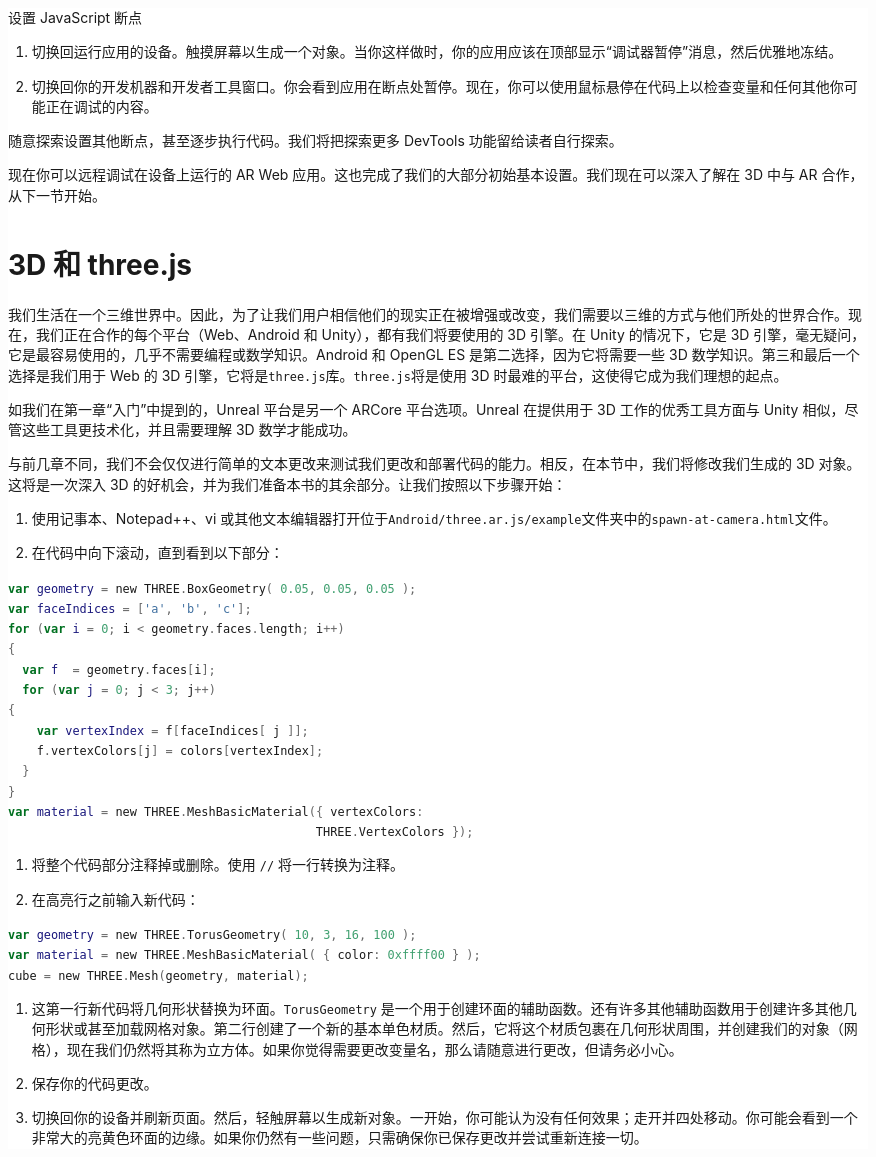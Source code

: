 设置 JavaScript 断点

1.  切换回运行应用的设备。触摸屏幕以生成一个对象。当你这样做时，你的应用应该在顶部显示“调试器暂停”消息，然后优雅地冻结。

1.  切换回你的开发机器和开发者工具窗口。你会看到应用在断点处暂停。现在，你可以使用鼠标悬停在代码上以检查变量和任何其他你可能正在调试的内容。

随意探索设置其他断点，甚至逐步执行代码。我们将把探索更多 DevTools 功能留给读者自行探索。

现在你可以远程调试在设备上运行的 AR Web 应用。这也完成了我们的大部分初始基本设置。我们现在可以深入了解在 3D 中与 AR 合作，从下一节开始。

# 3D 和 three.js

我们生活在一个三维世界中。因此，为了让我们用户相信他们的现实正在被增强或改变，我们需要以三维的方式与他们所处的世界合作。现在，我们正在合作的每个平台（Web、Android 和 Unity），都有我们将要使用的 3D 引擎。在 Unity 的情况下，它是 3D 引擎，毫无疑问，它是最容易使用的，几乎不需要编程或数学知识。Android 和 OpenGL ES 是第二选择，因为它将需要一些 3D 数学知识。第三和最后一个选择是我们用于 Web 的 3D 引擎，它将是`three.js`库。`three.js`将是使用 3D 时最难的平台，这使得它成为我们理想的起点。

如我们在第一章“入门”中提到的，Unreal 平台是另一个 ARCore 平台选项。Unreal 在提供用于 3D 工作的优秀工具方面与 Unity 相似，尽管这些工具更技术化，并且需要理解 3D 数学才能成功。

与前几章不同，我们不会仅仅进行简单的文本更改来测试我们更改和部署代码的能力。相反，在本节中，我们将修改我们生成的 3D 对象。这将是一次深入 3D 的好机会，并为我们准备本书的其余部分。让我们按照以下步骤开始：

1.  使用记事本、Notepad++、vi 或其他文本编辑器打开位于`Android/three.ar.js/example`文件夹中的`spawn-at-camera.html`文件。

1.  在代码中向下滚动，直到看到以下部分：

```kt
var geometry = new THREE.BoxGeometry( 0.05, 0.05, 0.05 );
var faceIndices = ['a', 'b', 'c'];
for (var i = 0; i < geometry.faces.length; i++) 
{
  var f  = geometry.faces[i];
  for (var j = 0; j < 3; j++) 
{
    var vertexIndex = f[faceIndices[ j ]];
    f.vertexColors[j] = colors[vertexIndex];
  }
}
var material = new THREE.MeshBasicMaterial({ vertexColors:       
                                           THREE.VertexColors });
```

1.  将整个代码部分注释掉或删除。使用 `//` 将一行转换为注释。

1.  在高亮行之前输入新代码：

```kt
var geometry = new THREE.TorusGeometry( 10, 3, 16, 100 );
var material = new THREE.MeshBasicMaterial( { color: 0xffff00 } );
cube = new THREE.Mesh(geometry, material);
```

1.  这第一行新代码将几何形状替换为环面。`TorusGeometry` 是一个用于创建环面的辅助函数。还有许多其他辅助函数用于创建许多其他几何形状或甚至加载网格对象。第二行创建了一个新的基本单色材质。然后，它将这个材质包裹在几何形状周围，并创建我们的对象（网格），现在我们仍然将其称为立方体。如果你觉得需要更改变量名，那么请随意进行更改，但请务必小心。

1.  保存你的代码更改。

1.  切换回你的设备并刷新页面。然后，轻触屏幕以生成新对象。一开始，你可能认为没有任何效果；走开并四处移动。你可能会看到一个非常大的亮黄色环面的边缘。如果你仍然有一些问题，只需确保你已保存更改并尝试重新连接一切。
